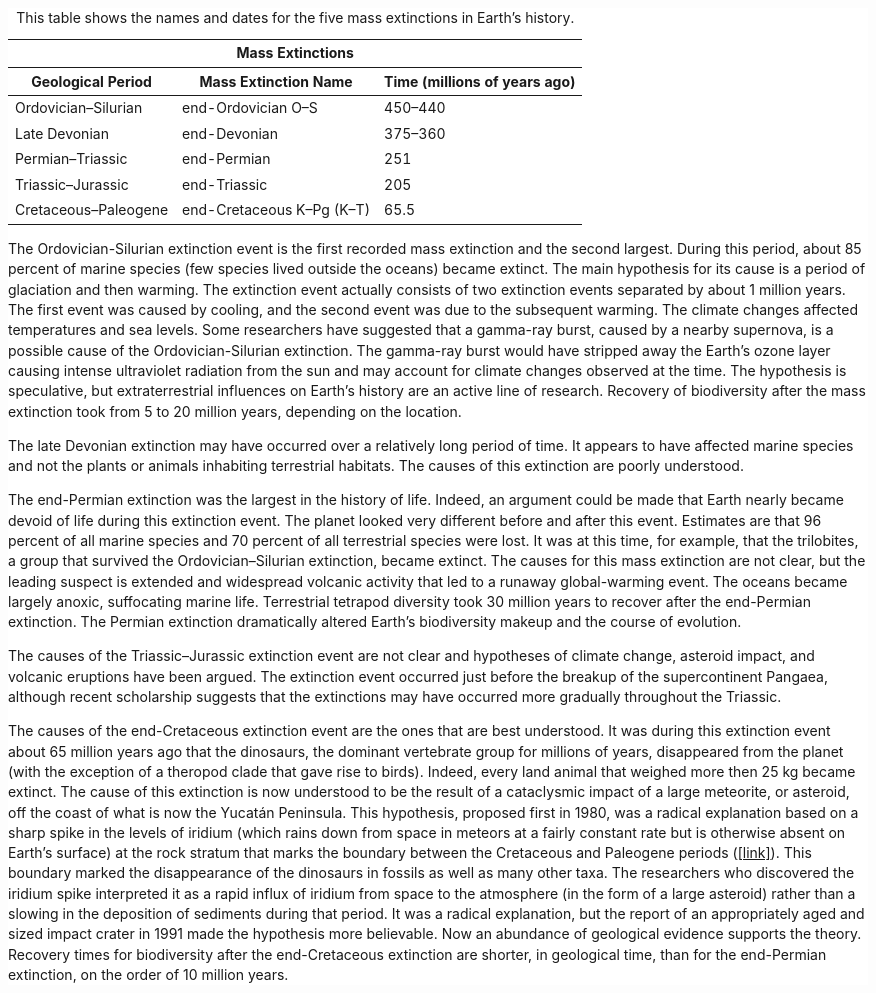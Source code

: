 <table id="tab-ch47_01_02" summary=""><caption>This table shows the names and dates for the five mass extinctions in Earth’s history.</caption><thead>
<tr>
<th colspan="3" data-align="left">Mass Extinctions</th>
</tr>
<tr>
<th>Geological Period</th>
<th>Mass Extinction Name</th>
<th>Time (millions of years ago)</th>   
</tr>
</thead><tbody>
<tr><td>Ordovician–Silurian</td><td>end-Ordovician O–S</td><td>450–440</td></tr> 
<tr><td>Late Devonian</td><td>end-Devonian</td><td>375–360</td></tr>
<tr><td>Permian–Triassic</td><td>end-Permian</td><td>251</td></tr>
<tr><td>Triassic–Jurassic</td><td>end-Triassic</td><td>205</td></tr>
<tr><td>Cretaceous–Paleogene</td><td>end-Cretaceous K–Pg (K–T)</td><td>65.5</td></tr>
</tbody></table>

The Ordovician-Silurian extinction event is the first recorded mass extinction and the second largest. During this period, about 85 percent of marine species (few species lived outside the oceans) became extinct. The main hypothesis for its cause is a period of glaciation and then warming. The extinction event actually consists of two extinction events separated by about 1 million years. The first event was caused by cooling, and the second event was due to the subsequent warming. The climate changes affected temperatures and sea levels. Some researchers have suggested that a gamma-ray burst, caused by a nearby supernova, is a possible cause of the Ordovician-Silurian extinction. The gamma-ray burst would have stripped away the Earth’s ozone layer causing intense ultraviolet radiation from the sun and may account for climate changes observed at the time. The hypothesis is speculative, but extraterrestrial influences on Earth’s history are an active line of research. Recovery of biodiversity after the mass extinction took from 5 to 20 million years, depending on the location.

The late Devonian extinction may have occurred over a relatively long period of time. It appears to have affected marine species and not the plants or animals inhabiting terrestrial habitats. The causes of this extinction are poorly understood.

The end-Permian extinction was the largest in the history of life. Indeed, an argument could be made that Earth nearly became devoid of life during this extinction event. The planet looked very different before and after this event. Estimates are that 96 percent of all marine species and 70 percent of all terrestrial species were lost. It was at this time, for example, that the trilobites, a group that survived the Ordovician–Silurian extinction, became extinct. The causes for this mass extinction are not clear, but the leading suspect is extended and widespread volcanic activity that led to a runaway global-warming event. The oceans became largely anoxic, suffocating marine life. Terrestrial tetrapod diversity took 30 million years to recover after the end-Permian extinction. The Permian extinction dramatically altered Earth’s biodiversity makeup and the course of evolution.

The causes of the Triassic–Jurassic extinction event are not clear and hypotheses of climate change, asteroid impact, and volcanic eruptions have been argued. The extinction event occurred just before the breakup of the supercontinent Pangaea, although recent scholarship suggests that the extinctions may have occurred more gradually throughout the Triassic.

The causes of the end-Cretaceous extinction event are the ones that are best understood. It was during this extinction event about 65 million years ago that the dinosaurs, the dominant vertebrate group for millions of years, disappeared from the planet (with the exception of a theropod clade that gave rise to birds). Indeed, every land animal that weighed more then 25 kg became extinct. The cause of this extinction is now understood to be the result of a cataclysmic impact of a large meteorite, or asteroid, off the coast of what is now the Yucatán Peninsula. This hypothesis, proposed first in 1980, was a radical explanation based on a sharp spike in the levels of iridium (which rains down from space in meteors at a fairly constant rate but is otherwise absent on Earth’s surface) at the rock stratum that marks the boundary between the Cretaceous and Paleogene periods ([\[link\]](#fig-ch47_01_05)). This boundary marked the disappearance of the dinosaurs in fossils as well as many other taxa. The researchers who discovered the iridium spike interpreted it as a rapid influx of iridium from space to the atmosphere (in the form of a large asteroid) rather than a slowing in the deposition of sediments during that period. It was a radical explanation, but the report of an appropriately aged and sized impact crater in 1991 made the hypothesis more believable. Now an abundance of geological evidence supports the theory. Recovery times for biodiversity after the end-Cretaceous extinction are shorter, in geological time, than for the end-Permian extinction, on the order of 10 million years.

[1]: http://openstaxcollege.org/l/extinctions
[2]: http://openstaxcollege.org/l/what_is_missing